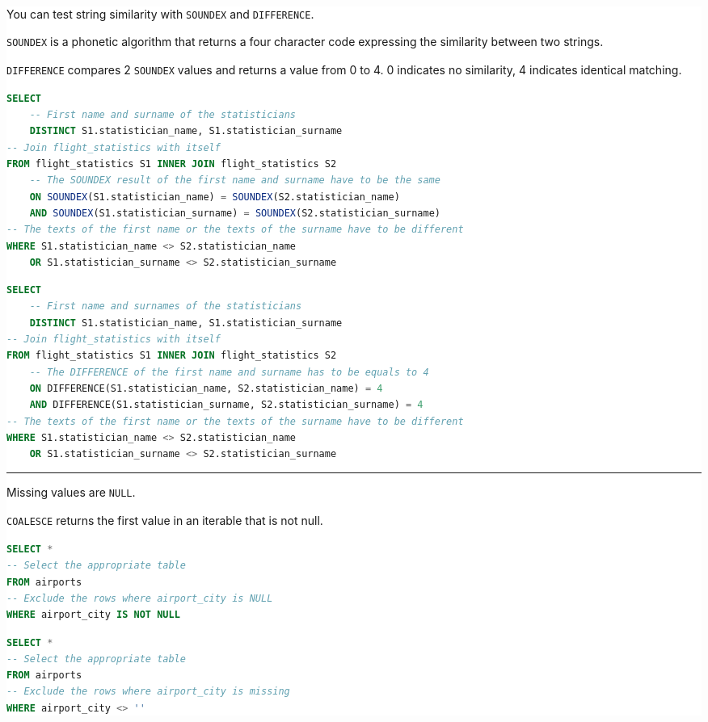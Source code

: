 You can test string similarity with `SOUNDEX` and `DIFFERENCE`. 

`SOUNDEX` is a phonetic algorithm that returns a four character code expressing the similarity between two strings. 

`DIFFERENCE` compares 2 `SOUNDEX` values and returns a value from 0 to 4. 0 indicates no similarity, 4 indicates identical matching.  

```sql
SELECT 
    -- First name and surname of the statisticians
	DISTINCT S1.statistician_name, S1.statistician_surname
-- Join flight_statistics with itself
FROM flight_statistics S1 INNER JOIN flight_statistics S2 
	-- The SOUNDEX result of the first name and surname have to be the same
	ON SOUNDEX(S1.statistician_name) = SOUNDEX(S2.statistician_name) 
	AND SOUNDEX(S1.statistician_surname) = SOUNDEX(S2.statistician_surname) 
-- The texts of the first name or the texts of the surname have to be different
WHERE S1.statistician_name <> S2.statistician_name
	OR S1.statistician_surname <> S2.statistician_surname
```

```sql
SELECT 
    -- First name and surnames of the statisticians
	DISTINCT S1.statistician_name, S1.statistician_surname
-- Join flight_statistics with itself
FROM flight_statistics S1 INNER JOIN flight_statistics S2 
	-- The DIFFERENCE of the first name and surname has to be equals to 4
	ON DIFFERENCE(S1.statistician_name, S2.statistician_name) = 4
	AND DIFFERENCE(S1.statistician_surname, S2.statistician_surname) = 4
-- The texts of the first name or the texts of the surname have to be different
WHERE S1.statistician_name <> S2.statistician_name
	OR S1.statistician_surname <> S2.statistician_surname
```

---

Missing values are `NULL`. 

`COALESCE` returns the first value in an iterable that is not null. 

```sql
SELECT *
-- Select the appropriate table
FROM airports
-- Exclude the rows where airport_city is NULL
WHERE airport_city IS NOT NULL
```

```sql
SELECT *
-- Select the appropriate table
FROM airports
-- Exclude the rows where airport_city is missing
WHERE airport_city <> ''
```

